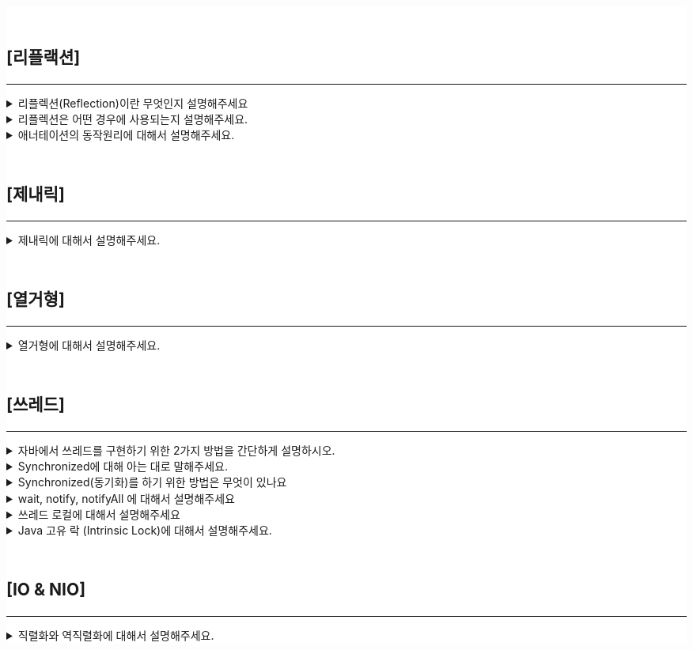
</br>

## [리플랙션]
---

<details><summary> 리플렉션(Reflection)이란 무엇인지 설명해주세요 </summary></details>


<details><summary> 리플렉션은 어떤 경우에 사용되는지 설명해주세요. </summary></details>


<details><summary>  애너테이션의 동작원리에 대해서 설명해주세요. </summary></details>



</br>

## [제내릭]
---

<details><summary> 제내릭에 대해서 설명해주세요.</summary></details>





</br>

## [열거형]
---
<details><summary> 열거형에 대해서 설명해주세요.</summary></details>





</br>

## [쓰레드]
---
<details><summary>  자바에서 쓰레드를 구현하기 위한 2가지 방법을 간단하게 설명하시오. </summary></details>

<details><summary>  Synchronized에 대해 아는 대로 말해주세요. </summary></details>

<details><summary>  Synchronized(동기화)를 하기 위한 방법은 무엇이 있나요 </summary></details>

<details><summary>  wait, notify, notifyAll 에 대해서 설명해주세요 </summary></details>

<details><summary>  쓰레드 로컬에 대해서 설명해주세요 </summary></details>

<details><summary>Java 고유 락 (Intrinsic Lock)에 대해서 설명해주세요.</summary></details>

</br>

## [IO & NIO]
---

<details><summary>직렬화와 역직렬화에 대해서 설명해주세요.</summary></details>

